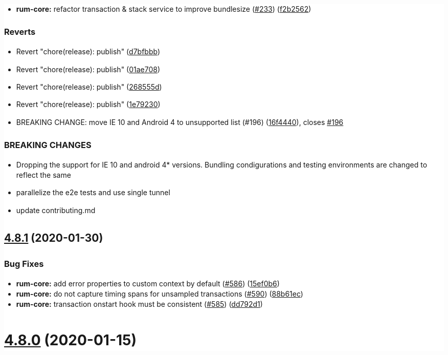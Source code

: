 * **rum-core:** refactor transaction & stack service to improve bundlesize ([#233](https://github.com/v1v/apm-agent-rum-js/issues/233)) ([f2b2562](https://github.com/v1v/apm-agent-rum-js/commit/f2b256238c702c04970dd990a5d17d1e0b5bdf1a))


### Reverts

* Revert "chore(release): publish" ([d7bfbbb](https://github.com/v1v/apm-agent-rum-js/commit/d7bfbbb95cda811f62da3cea062176430c465c92))
* Revert "chore(release): publish" ([01ae708](https://github.com/v1v/apm-agent-rum-js/commit/01ae708d427db35f485a7ed5eec1f643b70250ff))
* Revert "chore(release): publish" ([268555d](https://github.com/v1v/apm-agent-rum-js/commit/268555d006b2c423ce54e2ee5dd0694d566a337a))
* Revert "chore(release): publish" ([1e79230](https://github.com/v1v/apm-agent-rum-js/commit/1e7923048f686457589058bf532ee6e4133bdbf1))


* BREAKING CHANGE: move IE 10 and Android 4 to unsupported list (#196) ([16f4440](https://github.com/v1v/apm-agent-rum-js/commit/16f444062331d8f14e58cc4fa3ad72c9d0e1b35f)), closes [#196](https://github.com/v1v/apm-agent-rum-js/issues/196)


### BREAKING CHANGES

* Dropping the support for IE 10 and android 4* versions. Bundling condigurations and testing environments are changed to reflect the same

* parallelize the e2e tests and use single tunnel

* update contributing.md





## [4.8.1](https://github.com/v1v/apm-agent-rum-js/compare/v1v-apm-rum-core@4.8.0...v1v-apm-rum-core@4.8.1) (2020-01-30)


### Bug Fixes

* **rum-core:** add error properties to custom context by default ([#586](https://github.com/v1v/apm-agent-rum-js/issues/586)) ([15ef0b6](https://github.com/v1v/apm-agent-rum-js/commit/15ef0b623da844ab05886b2a5d61fdf3dc383d1b))
* **rum-core:** do not capture timing spans for unsampled transactions ([#590](https://github.com/v1v/apm-agent-rum-js/issues/590)) ([88b61ec](https://github.com/v1v/apm-agent-rum-js/commit/88b61ec98a328eb84ed87023b219c8eeb0f6b462))
* **rum-core:** transaction onstart hook must be consistent ([#585](https://github.com/v1v/apm-agent-rum-js/issues/585)) ([dd792d1](https://github.com/v1v/apm-agent-rum-js/commit/dd792d167a13c072e8870c3ea29efdae015fe9d4))





# [4.8.0](https://github.com/v1v/apm-agent-rum-js/compare/v1v-apm-rum-core@4.7.0...v1v-apm-rum-core@4.8.0) (2020-01-15)
